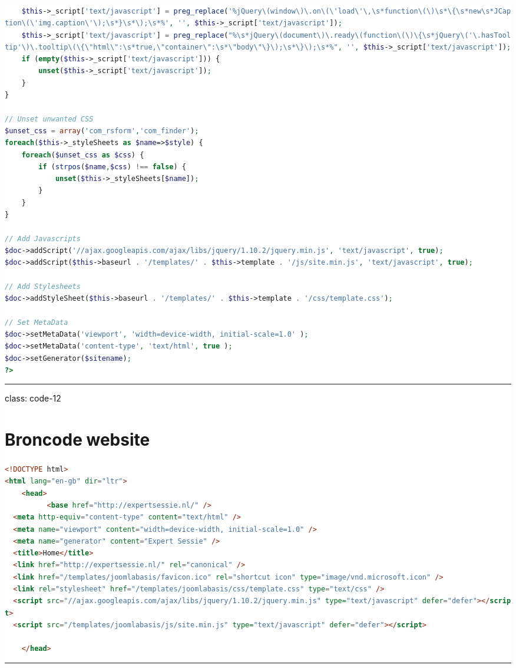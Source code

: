 ```php
	$this->_script['text/javascript'] = preg_replace('%jQuery\(window\)\.on\(\'load\'\,\s*function\(\)\s*\{\s*new\s*JCaption\(\'img.caption\'\);\s*}\s*\);\s*%', '', $this->_script['text/javascript']);
	$this->_script['text/javascript'] = preg_replace("%\s*jQuery\(document\)\.ready\(function\(\)\{\s*jQuery\('\.hasTooltip'\)\.tooltip\(\{\"html\":\s*true,\"container\":\s*\"body\"\}\);\s*\}\);\s*%", '', $this->_script['text/javascript']);
	if (empty($this->_script['text/javascript'])) {
		unset($this->_script['text/javascript']);
	}
}

// Unset unwanted CSS
$unset_css = array('com_rsform','com_finder');
foreach($this->_styleSheets as $name=>$style) {
	foreach($unset_css as $css) {
		if (strpos($name,$css) !== false) {
			unset($this->_styleSheets[$name]);
		}
	}
}

// Add Javascripts
$doc->addScript('//ajax.googleapis.com/ajax/libs/jquery/1.10.2/jquery.min.js', 'text/javascript', true);
$doc->addScript($this->baseurl . '/templates/' . $this->template . '/js/site.min.js', 'text/javascript', true);

// Add Stylesheets
$doc->addStyleSheet($this->baseurl . '/templates/' . $this->template . '/css/template.css');

// Set MetaData
$doc->setMetaData('viewport', 'width=device-width, initial-scale=1.0' );
$doc->setMetaData('content-type', 'text/html', true );
$doc->setGenerator($sitename);
?>
```

---
class: code-12
# Broncode website
```html
<!DOCTYPE html>
<html lang="en-gb" dir="ltr">
	<head>
		  <base href="http://expertsessie.nl/" />
  <meta http-equiv="content-type" content="text/html" />
  <meta name="viewport" content="width=device-width, initial-scale=1.0" />
  <meta name="generator" content="Expert Sessie" />
  <title>Home</title>
  <link href="http://expertsessie.nl/" rel="canonical" />
  <link href="/templates/joomlabasis/favicon.ico" rel="shortcut icon" type="image/vnd.microsoft.icon" />
  <link rel="stylesheet" href="/templates/joomlabasis/css/template.css" type="text/css" />
  <script src="//ajax.googleapis.com/ajax/libs/jquery/1.10.2/jquery.min.js" type="text/javascript" defer="defer"></script>
  <script src="/templates/joomlabasis/js/site.min.js" type="text/javascript" defer="defer"></script>

	</head>
```

---